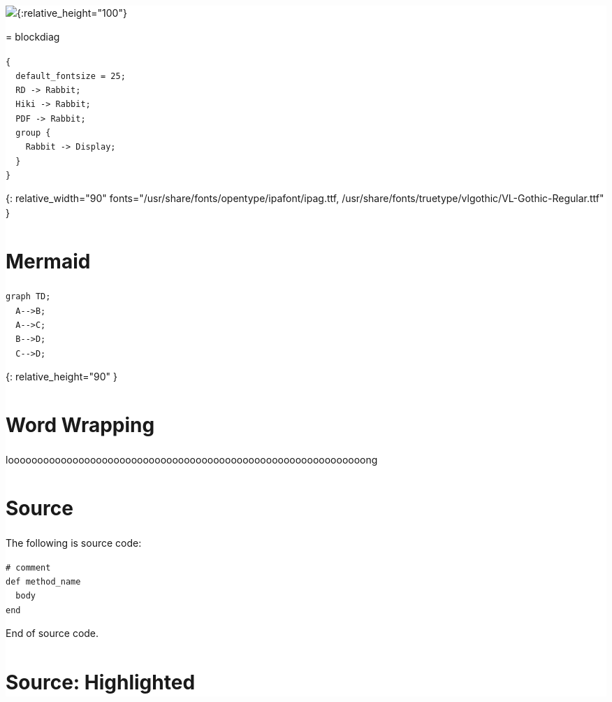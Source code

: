 ![](rabbit.xcf){:relative_height="100"}

= blockdiag

```blockdiag
{
  default_fontsize = 25;
  RD -> Rabbit;
  Hiki -> Rabbit;
  PDF -> Rabbit;
  group {
    Rabbit -> Display;
  }
}
```
{:
  relative_width="90"
  fonts="/usr/share/fonts/opentype/ipafont/ipag.ttf, /usr/share/fonts/truetype/vlgothic/VL-Gothic-Regular.ttf"
}

# Mermaid

```mermaid
graph TD;
  A-->B;
  A-->C;
  B-->D;
  C-->D;
```
{:
  relative_height="90"
}

# Word Wrapping

looooooooooooooooooooooooooooooooooooooooooooooooooooooooooooong

# Source

The following is source code:

    # comment
    def method_name
      body
    end

End of source code.

# Source: Highlighted
